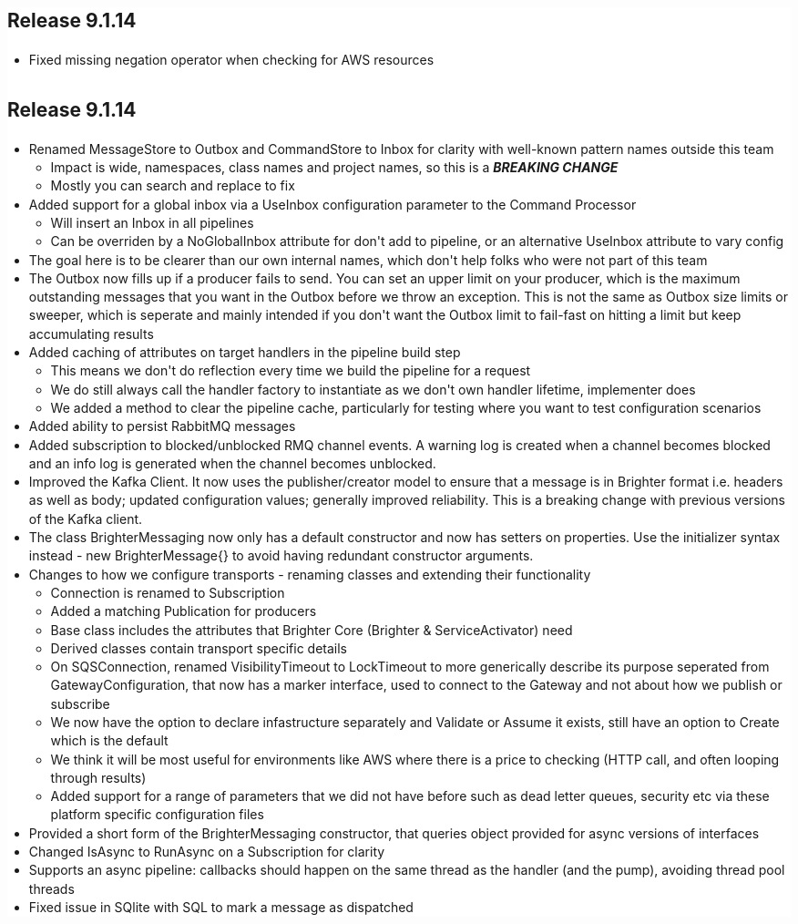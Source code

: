 ## Release 9.1.14 ##
 - Fixed missing negation operator when checking for AWS resources 

## Release 9.1.14 ##
 - Renamed MessageStore to Outbox and CommandStore to Inbox for clarity with well-known pattern names outside this team
     - Impact is wide, namespaces, class names and project names, so this is a ***BREAKING CHANGE***
     - Mostly you can search and replace to fix
 - Added support for a global inbox via a UseInbox configuration parameter to the Command Processor
    - Will insert an Inbox in all pipelines
    - Can be overriden by a NoGlobalInbox attribute for don't add to pipeline, or an alternative UseInbox attribute to vary config
 - The goal here is to be clearer than our own internal names, which don't help folks who were not part of this team
 - The Outbox now fills up if a producer fails to send. You can set an upper limit on your producer, which is the maximum outstanding messages that you want in the Outbox before we throw an exception. This is not the same as Outbox size limits or sweeper, which is seperate and mainly intended if you don't want the Outbox limit to fail-fast on hitting a limit but keep accumulating results  
 - Added caching of attributes on target handlers in the pipeline build step
     - This means we don't do reflection every time we build the pipeline for a request
     - We do still always call the handler factory to instantiate as we don't own handler lifetime, implementer does
     - We added a method to clear the pipeline cache, particularly for testing where you want to test configuration scenarios
 - Added ability to persist RabbitMQ messages
 - Added subscription to blocked/unblocked RMQ channel events. A warning log is created when a channel becomes blocked and an info log is generated when the channel becomes unblocked.
 - Improved the Kafka Client. It now uses the publisher/creator model to ensure that a message is in Brighter format i.e. headers as well as body; updated configuration values; generally improved reliability. This is a breaking change with previous versions of the Kafka client.
 - The class BrighterMessaging now only has a default constructor and now has setters on properties. Use the initializer syntax instead - new BrighterMessage{} to avoid having redundant constructor arguments.
 - Changes to how we configure transports - renaming classes and extending their functionality
     - Connection is renamed to Subscription
     - Added a matching Publication for producers
     - Base class includes the attributes that Brighter Core (Brighter & ServiceActivator) need
     - Derived classes contain transport specific details
     - On SQSConnection, renamed VisibilityTimeout to LockTimeout to more generically describe its purpose seperated from GatewayConfiguration, that now has a marker interface, used to connect to the Gateway and not about how we publish or subscribe
     - We now have the option to declare infastructure separately and Validate or Assume it exists, still have an option to Create which is the default
     - We think it will be most useful for environments like AWS where there is a price to checking (HTTP call, and often looping through results)  
     - Added support for a range of parameters that we did not have before such as dead letter queues, security etc via these platform specific configuration files  
 - Provided a short form of the BrighterMessaging constructor, that queries object provided for async versions of interfaces
 - Changed IsAsync to RunAsync on a Subscription for clarity
 - Supports an async pipeline: callbacks should happen on the same thread as the handler (and the pump), avoiding thread pool threads
 - Fixed issue in SQlite with SQL to mark a message as dispatched
 